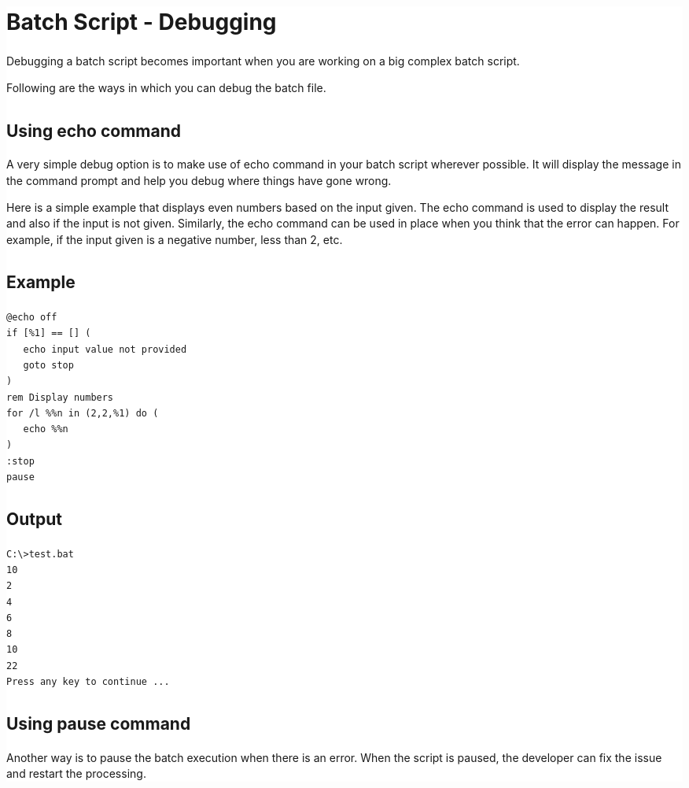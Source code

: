 # Batch Script - Debugging

Debugging a batch script becomes important when you are working on a big complex batch script.

Following are the ways in which you can debug the batch file.

## Using echo command

A very simple debug option is to make use of echo command in your batch script wherever possible. It will display the message in the command prompt and help you debug where things have gone wrong.

Here is a simple example that displays even numbers based on the input given. The echo command is used to display the result and also if the input is not given. Similarly, the echo command can be used in place when you think that the error can happen. For example, if the input given is a negative number, less than 2, etc.

## Example

```
@echo off  
if [%1] == [] ( 
   echo input value not provided 
   goto stop 
)  
rem Display numbers 
for /l %%n in (2,2,%1) do ( 
   echo %%n 
)  
:stop 
pause
```

## Output

```
C:\>test.bat 
10 
2 
4 
6 
8 
10 
22
Press any key to continue ...
```

## Using pause command

Another way is to pause the batch execution when there is an error. When the script is paused, the developer can fix the issue and restart the processing.
